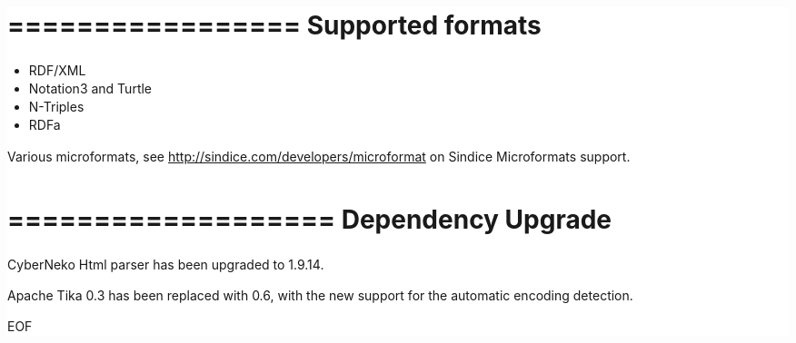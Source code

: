 =================
Supported formats
=================

* RDF/XML
* Notation3 and Turtle
* N-Triples
* RDFa

Various microformats, see http://sindice.com/developers/microformat on Sindice Microformats support.

===================
Dependency Upgrade
===================

CyberNeko Html parser has been upgraded to 1.9.14.

Apache Tika 0.3 has been replaced with 0.6, with the
new  support  for  the automatic encoding detection.

EOF

